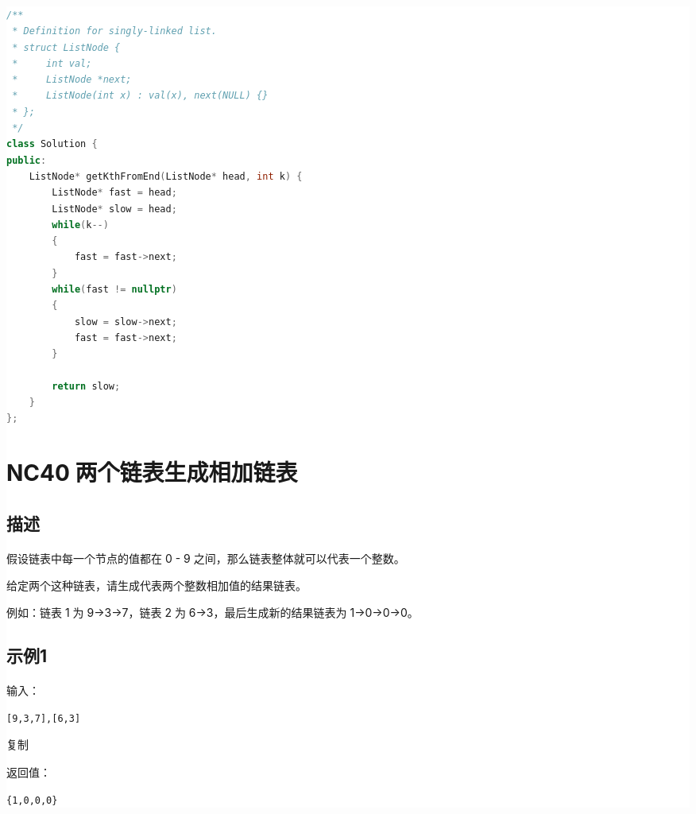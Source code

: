 ```c++
/**
 * Definition for singly-linked list.
 * struct ListNode {
 *     int val;
 *     ListNode *next;
 *     ListNode(int x) : val(x), next(NULL) {}
 * };
 */
class Solution {
public:
    ListNode* getKthFromEnd(ListNode* head, int k) {
        ListNode* fast = head;
        ListNode* slow = head;
        while(k--)
        {
            fast = fast->next;
        }
        while(fast != nullptr)
        {
            slow = slow->next;
            fast = fast->next;
        }

        return slow;
    }
};
```

# **NC40** **两个链表生成相加链表**

## 描述

假设链表中每一个节点的值都在 0 - 9 之间，那么链表整体就可以代表一个整数。

给定两个这种链表，请生成代表两个整数相加值的结果链表。

例如：链表 1 为 9->3->7，链表 2 为 6->3，最后生成新的结果链表为 1->0->0->0。

## 示例1

输入：

```
[9,3,7],[6,3]
```

复制

返回值：

```
{1,0,0,0}
```
